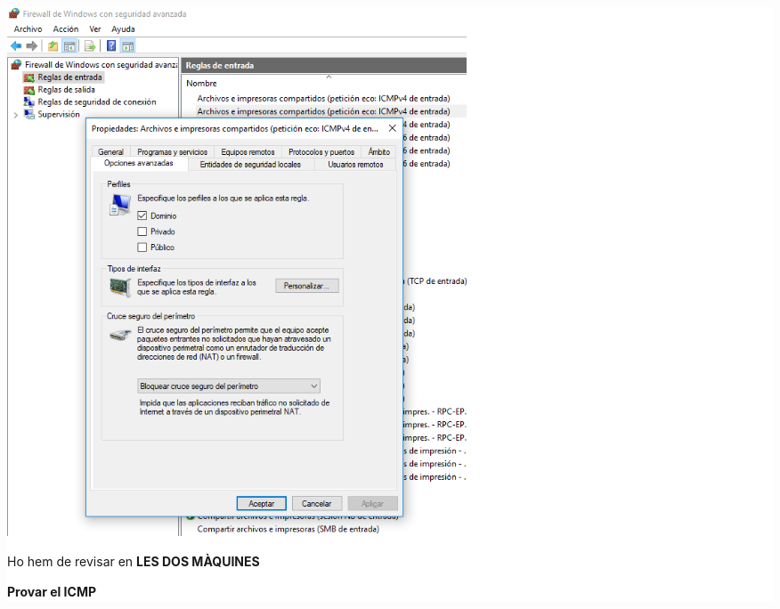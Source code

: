 <img width=60% src="png/ADDS/firewallping.png"></img>

Ho hem de revisar en **LES DOS MÀQUINES**

**Provar el ICMP**
